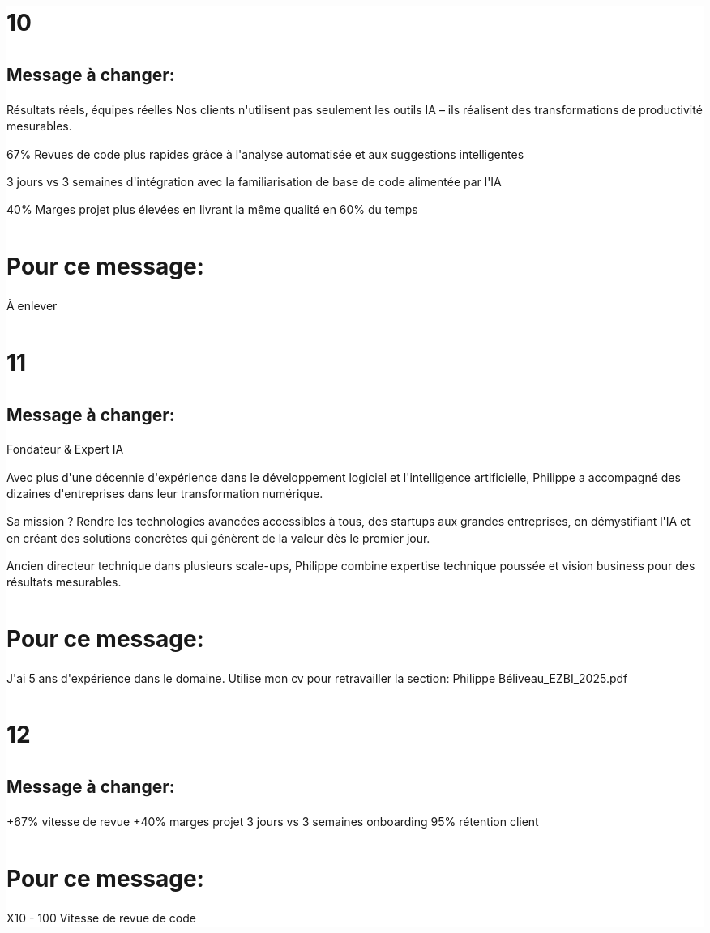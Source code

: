 # 10
## Message à changer: 
Résultats réels, équipes réelles
Nos clients n'utilisent pas seulement les outils IA – ils réalisent des transformations de productivité mesurables.

67%
Revues de code plus rapides
grâce à l'analyse automatisée et aux suggestions intelligentes

3 jours
vs 3 semaines d'intégration
avec la familiarisation de base de code alimentée par l'IA

40%
Marges projet plus élevées
en livrant la même qualité en 60% du temps

# Pour ce message: 
À enlever


# 11
## Message à changer: 
Fondateur & Expert IA

Avec plus d'une décennie d'expérience dans le développement logiciel et l'intelligence artificielle, Philippe a accompagné des dizaines d'entreprises dans leur transformation numérique.

Sa mission ? Rendre les technologies avancées accessibles à tous, des startups aux grandes entreprises, en démystifiant l'IA et en créant des solutions concrètes qui génèrent de la valeur dès le premier jour.

Ancien directeur technique dans plusieurs scale-ups, Philippe combine expertise technique poussée et vision business pour des résultats mesurables.
# Pour ce message: 
J'ai 5 ans d'expérience dans le domaine. Utilise mon cv pour retravailler la section: Philippe Béliveau_EZBI_2025.pdf

# 12
## Message à changer: 
+67%
vitesse de revue
+40%
marges projet
3 jours
vs 3 semaines onboarding
95%
rétention client
# Pour ce message: 
X10 - 100 
Vitesse de revue de code 
